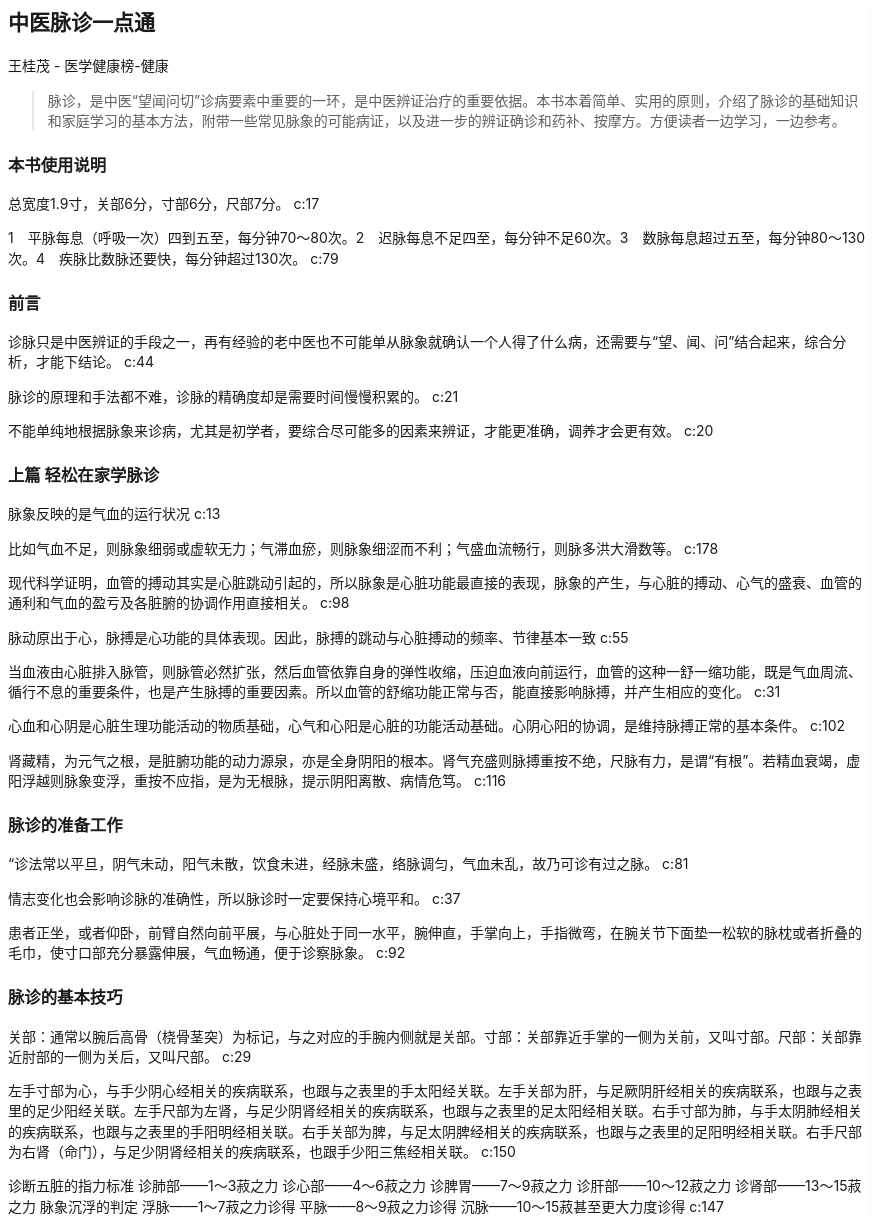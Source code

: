 ## 中医脉诊一点通

王桂茂  -  医学健康榜-健康

> 脉诊，是中医“望闻问切”诊病要素中重要的一环，是中医辨证治疗的重要依据。本书本着简单、实用的原则，介绍了脉诊的基础知识和家庭学习的基本方法，附带一些常见脉象的可能病证，以及进一步的辨证确诊和药补、按摩方。方便读者一边学习，一边参考。

### 本书使用说明

总宽度1.9寸，关部6分，寸部6分，尺部7分。 c:17

1　平脉每息（呼吸一次）四到五至，每分钟70～80次。2　迟脉每息不足四至，每分钟不足60次。3　数脉每息超过五至，每分钟80～130次。4　疾脉比数脉还要快，每分钟超过130次。 c:79

### 前言

诊脉只是中医辨证的手段之一，再有经验的老中医也不可能单从脉象就确认一个人得了什么病，还需要与“望、闻、问”结合起来，综合分析，才能下结论。 c:44

脉诊的原理和手法都不难，诊脉的精确度却是需要时间慢慢积累的。 c:21

不能单纯地根据脉象来诊病，尤其是初学者，要综合尽可能多的因素来辨证，才能更准确，调养才会更有效。 c:20

### 上篇 轻松在家学脉诊

脉象反映的是气血的运行状况 c:13

比如气血不足，则脉象细弱或虚软无力；气滞血瘀，则脉象细涩而不利；气盛血流畅行，则脉多洪大滑数等。 c:178

现代科学证明，血管的搏动其实是心脏跳动引起的，所以脉象是心脏功能最直接的表现，脉象的产生，与心脏的搏动、心气的盛衰、血管的通利和气血的盈亏及各脏腑的协调作用直接相关。 c:98

脉动原出于心，脉搏是心功能的具体表现。因此，脉搏的跳动与心脏搏动的频率、节律基本一致 c:55

当血液由心脏排入脉管，则脉管必然扩张，然后血管依靠自身的弹性收缩，压迫血液向前运行，血管的这种一舒一缩功能，既是气血周流、循行不息的重要条件，也是产生脉搏的重要因素。所以血管的舒缩功能正常与否，能直接影响脉搏，并产生相应的变化。 c:31

心血和心阴是心脏生理功能活动的物质基础，心气和心阳是心脏的功能活动基础。心阴心阳的协调，是维持脉搏正常的基本条件。 c:102

肾藏精，为元气之根，是脏腑功能的动力源泉，亦是全身阴阳的根本。肾气充盛则脉搏重按不绝，尺脉有力，是谓“有根”。若精血衰竭，虚阳浮越则脉象变浮，重按不应指，是为无根脉，提示阴阳离散、病情危笃。 c:116

### 脉诊的准备工作

“诊法常以平旦，阴气未动，阳气未散，饮食未进，经脉未盛，络脉调匀，气血未乱，故乃可诊有过之脉。 c:81

情志变化也会影响诊脉的准确性，所以脉诊时一定要保持心境平和。 c:37

患者正坐，或者仰卧，前臂自然向前平展，与心脏处于同一水平，腕伸直，手掌向上，手指微弯，在腕关节下面垫一松软的脉枕或者折叠的毛巾，使寸口部充分暴露伸展，气血畅通，便于诊察脉象。 c:92

### 脉诊的基本技巧

关部：通常以腕后高骨（桡骨茎突）为标记，与之对应的手腕内侧就是关部。寸部：关部靠近手掌的一侧为关前，又叫寸部。尺部：关部靠近肘部的一侧为关后，又叫尺部。 c:29

左手寸部为心，与手少阴心经相关的疾病联系，也跟与之表里的手太阳经关联。左手关部为肝，与足厥阴肝经相关的疾病联系，也跟与之表里的足少阳经关联。左手尺部为左肾，与足少阴肾经相关的疾病联系，也跟与之表里的足太阳经相关联。右手寸部为肺，与手太阴肺经相关的疾病联系，也跟与之表里的手阳明经相关联。右手关部为脾，与足太阴脾经相关的疾病联系，也跟与之表里的足阳明经相关联。右手尺部为右肾（命门），与足少阴肾经相关的疾病联系，也跟手少阳三焦经相关联。 c:150

诊断五脏的指力标准
诊肺部——1～3菽之力
诊心部——4～6菽之力
诊脾胃——7～9菽之力
诊肝部——10～12菽之力
诊肾部——13～15菽之力
脉象沉浮的判定
浮脉——1～7菽之力诊得
平脉——8～9菽之力诊得
沉脉——10～15菽甚至更大力度诊得 c:147
